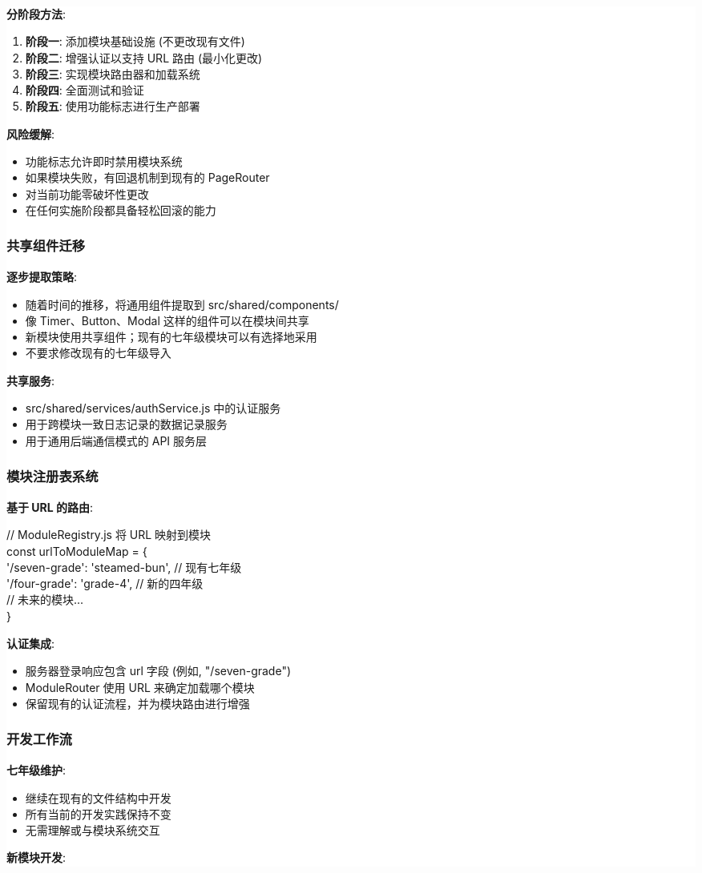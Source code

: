 **分阶段方法**:

1. **阶段一**: 添加模块基础设施 (不更改现有文件)  
2. **阶段二**: 增强认证以支持 URL 路由 (最小化更改)  
3. **阶段三**: 实现模块路由器和加载系统  
4. **阶段四**: 全面测试和验证  
5. **阶段五**: 使用功能标志进行生产部署

**风险缓解**:

* 功能标志允许即时禁用模块系统  
* 如果模块失败，有回退机制到现有的 PageRouter  
* 对当前功能零破坏性更改  
* 在任何实施阶段都具备轻松回滚的能力

### **共享组件迁移**

**逐步提取策略**:

* 随着时间的推移，将通用组件提取到 src/shared/components/  
* 像 Timer、Button、Modal 这样的组件可以在模块间共享  
* 新模块使用共享组件；现有的七年级模块可以有选择地采用  
* 不要求修改现有的七年级导入

**共享服务**:

* src/shared/services/authService.js 中的认证服务  
* 用于跨模块一致日志记录的数据记录服务  
* 用于通用后端通信模式的 API 服务层

### **模块注册表系统**

**基于 URL 的路由**:

// ModuleRegistry.js 将 URL 映射到模块  
const urlToModuleMap \= {  
  '/seven-grade': 'steamed-bun',     // 现有七年级  
  '/four-grade': 'grade-4',          // 新的四年级  
  // 未来的模块...  
}

**认证集成**:

* 服务器登录响应包含 url 字段 (例如, "/seven-grade")  
* ModuleRouter 使用 URL 来确定加载哪个模块  
* 保留现有的认证流程，并为模块路由进行增强

### **开发工作流**

**七年级维护**:

* 继续在现有的文件结构中开发  
* 所有当前的开发实践保持不变  
* 无需理解或与模块系统交互

**新模块开发**:
